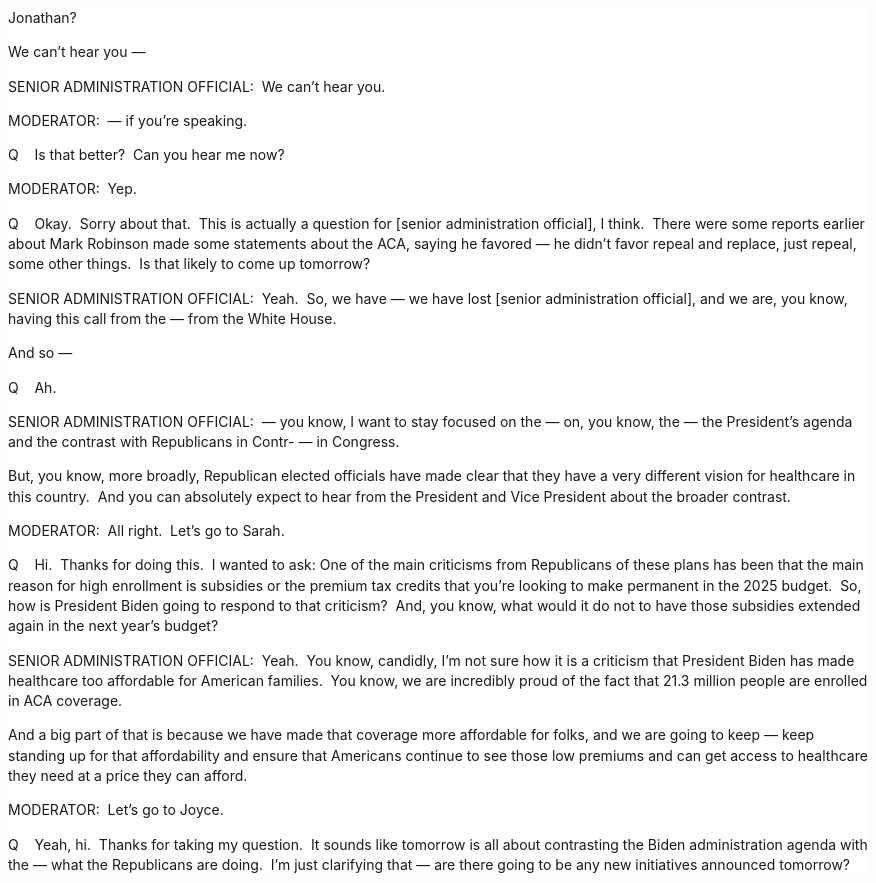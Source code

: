 Jonathan?

We can’t hear you —

SENIOR ADMINISTRATION OFFICIAL:  We can’t hear you.

MODERATOR:  — if you’re speaking.

Q    Is that better?  Can you hear me now?

MODERATOR:  Yep.

Q    Okay.  Sorry about that.  This is actually a question for \[senior
administration official\], I think.  There were some reports earlier
about Mark Robinson made some statements about the ACA, saying he
favored — he didn’t favor repeal and replace, just repeal, some other
things.  Is that likely to come up tomorrow?

SENIOR ADMINISTRATION OFFICIAL:  Yeah.  So, we have — we have lost
\[senior administration official\], and we are, you know, having this
call from the — from the White House.

And so —

Q    Ah.

SENIOR ADMINISTRATION OFFICIAL:  — you know, I want to stay focused on
the — on, you know, the — the President’s agenda and the contrast with
Republicans in Contr- — in Congress. 

But, you know, more broadly, Republican elected officials have made
clear that they have a very different vision for healthcare in this
country.  And you can absolutely expect to hear from the President and
Vice President about the broader contrast.

MODERATOR:  All right.  Let’s go to Sarah.

Q    Hi.  Thanks for doing this.  I wanted to ask: One of the main
criticisms from Republicans of these plans has been that the main reason
for high enrollment is subsidies or the premium tax credits that you’re
looking to make permanent in the 2025 budget.  So, how is President
Biden going to respond to that criticism?  And, you know, what would it
do not to have those subsidies extended again in the next year’s budget?

SENIOR ADMINISTRATION OFFICIAL:  Yeah.  You know, candidly, I’m not sure
how it is a criticism that President Biden has made healthcare too
affordable for American families.  You know, we are incredibly proud of
the fact that 21.3 million people are enrolled in ACA coverage. 

And a big part of that is because we have made that coverage more
affordable for folks, and we are going to keep — keep standing up for
that affordability and ensure that Americans continue to see those low
premiums and can get access to healthcare they need at a price they can
afford.

MODERATOR:  Let’s go to Joyce.

Q    Yeah, hi.  Thanks for taking my question.  It sounds like tomorrow
is all about contrasting the Biden administration agenda with the — what
the Republicans are doing.  I’m just clarifying that — are there going
to be any new initiatives announced tomorrow?
